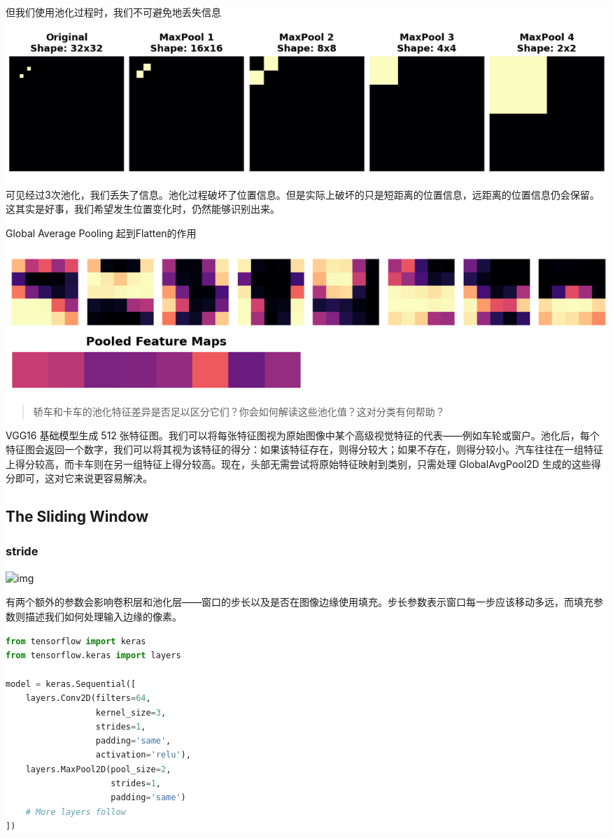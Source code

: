 但我们使用池化过程时，我们不可避免地丢失信息

![alt text](img/image-7.png)

可见经过3次池化，我们丢失了信息。池化过程破坏了位置信息。但是实际上破坏的只是短距离的位置信息，远距离的位置信息仍会保留。这其实是好事，我们希望发生位置变化时，仍然能够识别出来。

Global Average Pooling 起到Flatten的作用

![alt text](img/image-8.png)

> 轿车和卡车的池化特征差异是否足以区分它们？你会如何解读这些池化值？这对分类有何帮助？

VGG16 基础模型生成 512 张特征图。我们可以将每张特征图视为原始图像中某个高级视觉特征的代表——例如车轮或窗户。池化后，每个特征图会返回一个数字，我们可以将其视为该特征的得分：如果该特征存在，则得分较大；如果不存在，则得分较小。汽车往往在一组特征上得分较高，而卡车则在另一组特征上得分较高。现在，头部无需尝试将原始特征映射到类别，只需处理 GlobalAvgPool2D 生成的这些得分即可，这对它来说更容易解决。

## The Sliding Window

### stride

![img](https://storage.googleapis.com/kaggle-media/learn/img/images/LueNK6b.gif)

有两个额外的参数会影响卷积层和池化层——窗口的步长以及是否在图像边缘使用填充。步长参数表示窗口每一步应该移动多远，而填充参数则描述我们如何处理输入边缘的像素。

```python
from tensorflow import keras
from tensorflow.keras import layers

model = keras.Sequential([
    layers.Conv2D(filters=64,
                  kernel_size=3,
                  strides=1,
                  padding='same',
                  activation='relu'),
    layers.MaxPool2D(pool_size=2,
                     strides=1,
                     padding='same')
    # More layers follow
])
```
